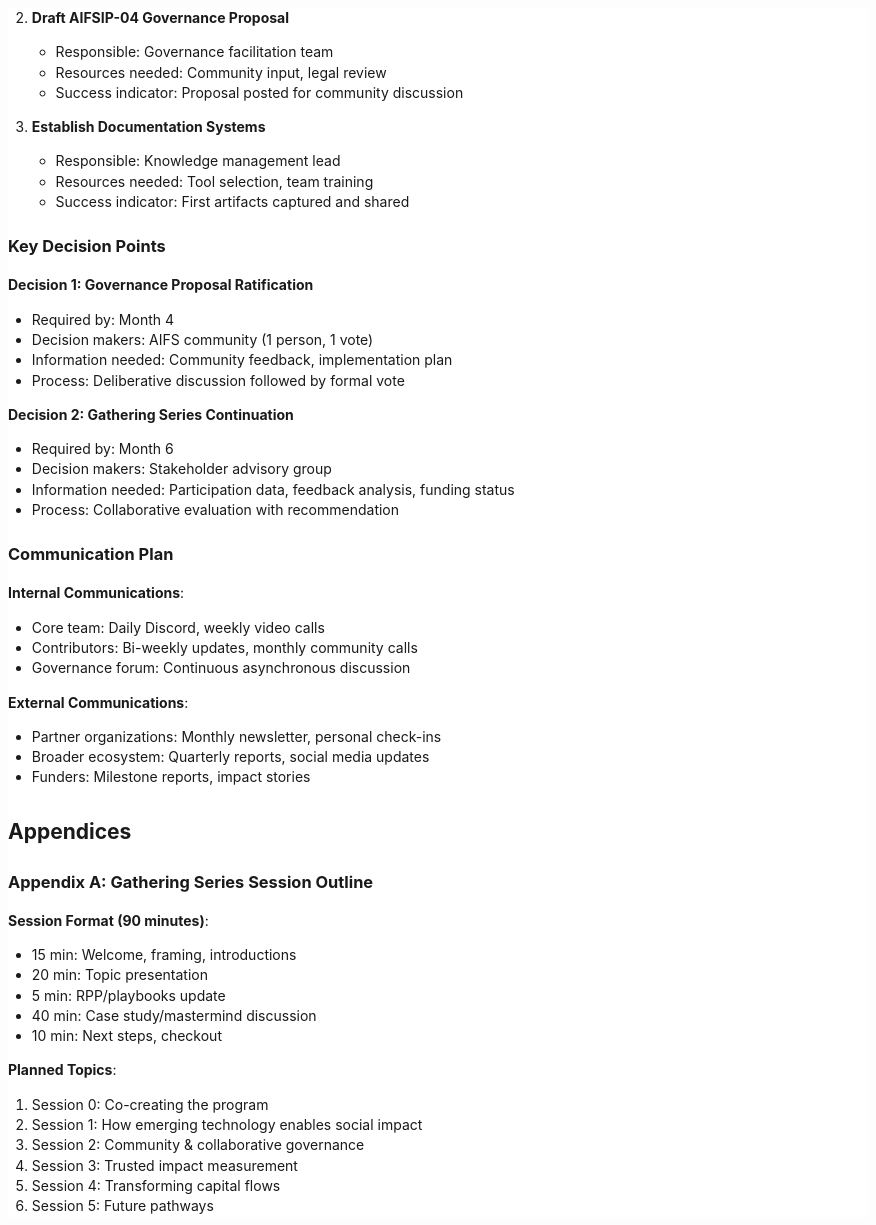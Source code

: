 2. **Draft AIFSIP-04 Governance Proposal**
   - Responsible: Governance facilitation team
   - Resources needed: Community input, legal review
   - Success indicator: Proposal posted for community discussion

3. **Establish Documentation Systems**
   - Responsible: Knowledge management lead
   - Resources needed: Tool selection, team training
   - Success indicator: First artifacts captured and shared

### Key Decision Points

**Decision 1: Governance Proposal Ratification**
- Required by: Month 4
- Decision makers: AIFS community (1 person, 1 vote)
- Information needed: Community feedback, implementation plan
- Process: Deliberative discussion followed by formal vote

**Decision 2: Gathering Series Continuation**
- Required by: Month 6
- Decision makers: Stakeholder advisory group
- Information needed: Participation data, feedback analysis, funding status
- Process: Collaborative evaluation with recommendation

### Communication Plan

**Internal Communications**:
- Core team: Daily Discord, weekly video calls
- Contributors: Bi-weekly updates, monthly community calls
- Governance forum: Continuous asynchronous discussion

**External Communications**:
- Partner organizations: Monthly newsletter, personal check-ins
- Broader ecosystem: Quarterly reports, social media updates
- Funders: Milestone reports, impact stories

## Appendices

### Appendix A: Gathering Series Session Outline

**Session Format (90 minutes)**:
- 15 min: Welcome, framing, introductions
- 20 min: Topic presentation
- 5 min: RPP/playbooks update
- 40 min: Case study/mastermind discussion
- 10 min: Next steps, checkout

**Planned Topics**:
1. Session 0: Co-creating the program
2. Session 1: How emerging technology enables social impact
3. Session 2: Community & collaborative governance
4. Session 3: Trusted impact measurement
5. Session 4: Transforming capital flows
6. Session 5: Future pathways
